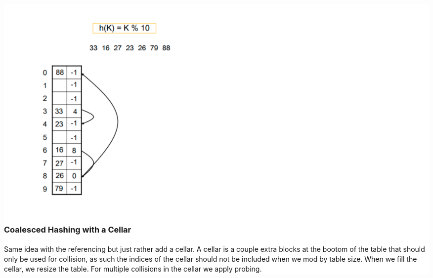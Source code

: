 <img src="images/coalesced_hashing.png" alt="coalesced hashing" width="50%">

### Coalesced Hashing with a Cellar

Same idea with the referencing but just rather add a cellar. A cellar is a couple extra blocks at the bootom of the
table that should only be used for collision, as such the indices of the cellar should not be included when we mod by
table size. When we fill the cellar, we resize the table. For multiple collisions in the cellar we apply probing.
